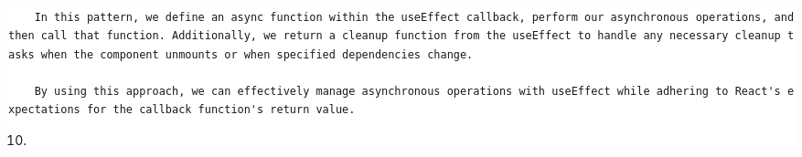         In this pattern, we define an async function within the useEffect callback, perform our asynchronous operations, and then call that function. Additionally, we return a cleanup function from the useEffect to handle any necessary cleanup tasks when the component unmounts or when specified dependencies change.

        By using this approach, we can effectively manage asynchronous operations with useEffect while adhering to React's expectations for the callback function's return value.

10. 